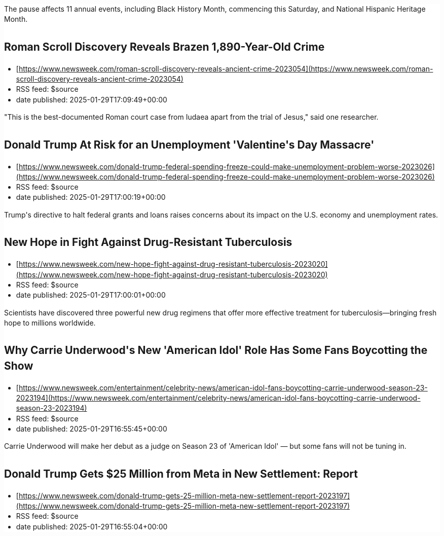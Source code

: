 The pause affects 11 annual events, including Black History Month, commencing this Saturday, and National Hispanic Heritage Month.

## Roman Scroll Discovery Reveals Brazen 1,890-Year-Old Crime
 - [https://www.newsweek.com/roman-scroll-discovery-reveals-ancient-crime-2023054](https://www.newsweek.com/roman-scroll-discovery-reveals-ancient-crime-2023054)
 - RSS feed: $source
 - date published: 2025-01-29T17:09:49+00:00

"This is the best-documented Roman court case from Iudaea apart from the trial of Jesus," said one researcher.

## Donald Trump At Risk for an Unemployment 'Valentine's Day Massacre'
 - [https://www.newsweek.com/donald-trump-federal-spending-freeze-could-make-unemployment-problem-worse-2023026](https://www.newsweek.com/donald-trump-federal-spending-freeze-could-make-unemployment-problem-worse-2023026)
 - RSS feed: $source
 - date published: 2025-01-29T17:00:19+00:00

Trump's directive to halt federal grants and loans raises concerns about its impact on the U.S. economy and unemployment rates.

## New Hope in Fight Against Drug-Resistant Tuberculosis
 - [https://www.newsweek.com/new-hope-fight-against-drug-resistant-tuberculosis-2023020](https://www.newsweek.com/new-hope-fight-against-drug-resistant-tuberculosis-2023020)
 - RSS feed: $source
 - date published: 2025-01-29T17:00:01+00:00

Scientists have discovered three powerful new drug regimens that offer more effective treatment for tuberculosis—bringing fresh hope to millions worldwide.

## Why Carrie Underwood's New 'American Idol' Role Has Some Fans Boycotting the Show
 - [https://www.newsweek.com/entertainment/celebrity-news/american-idol-fans-boycotting-carrie-underwood-season-23-2023194](https://www.newsweek.com/entertainment/celebrity-news/american-idol-fans-boycotting-carrie-underwood-season-23-2023194)
 - RSS feed: $source
 - date published: 2025-01-29T16:55:45+00:00

Carrie Underwood will make her debut as a judge on Season 23 of 'American Idol' — but some fans will not be tuning in.

## Donald Trump Gets $25 Million from Meta in New Settlement: Report
 - [https://www.newsweek.com/donald-trump-gets-25-million-meta-new-settlement-report-2023197](https://www.newsweek.com/donald-trump-gets-25-million-meta-new-settlement-report-2023197)
 - RSS feed: $source
 - date published: 2025-01-29T16:55:04+00:00
